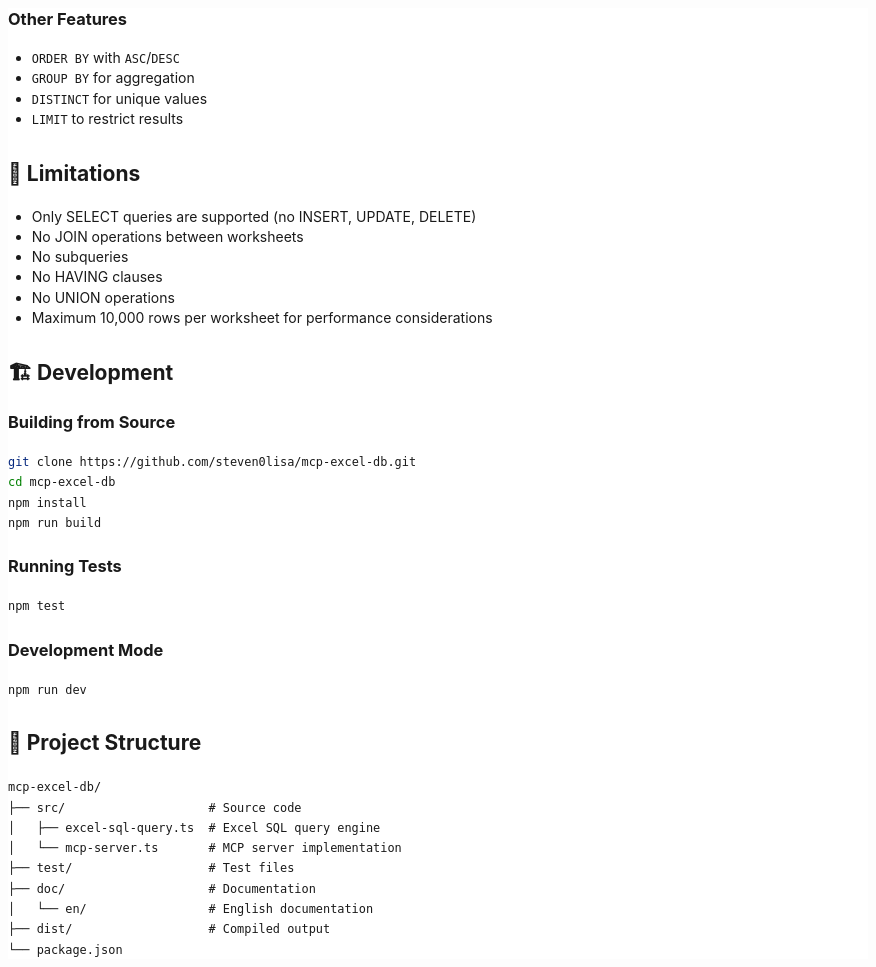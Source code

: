 ### Other Features
- `ORDER BY` with `ASC`/`DESC`
- `GROUP BY` for aggregation
- `DISTINCT` for unique values
- `LIMIT` to restrict results

## 🚫 Limitations

- Only SELECT queries are supported (no INSERT, UPDATE, DELETE)
- No JOIN operations between worksheets
- No subqueries
- No HAVING clauses
- No UNION operations
- Maximum 10,000 rows per worksheet for performance considerations

## 🏗️ Development

### Building from Source

```bash
git clone https://github.com/steven0lisa/mcp-excel-db.git
cd mcp-excel-db
npm install
npm run build
```

### Running Tests

```bash
npm test
```

### Development Mode

```bash
npm run dev
```

## 📁 Project Structure

```
mcp-excel-db/
├── src/                    # Source code
│   ├── excel-sql-query.ts  # Excel SQL query engine
│   └── mcp-server.ts       # MCP server implementation
├── test/                   # Test files
├── doc/                    # Documentation
│   └── en/                 # English documentation
├── dist/                   # Compiled output
└── package.json
```
